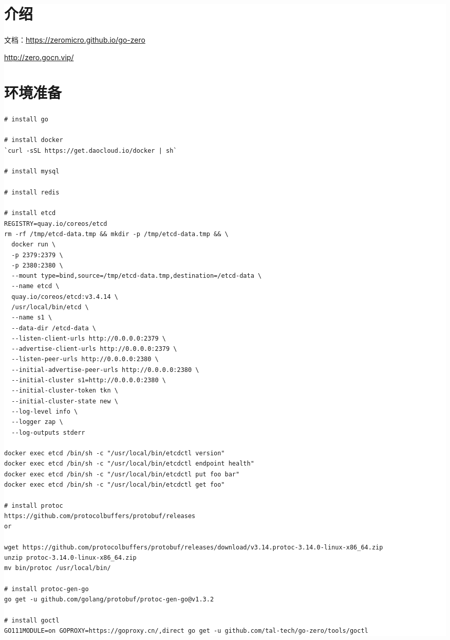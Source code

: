 # 介绍

文档：https://zeromicro.github.io/go-zero

http://zero.gocn.vip/



# 环境准备

```shell
# install go

# install docker
`curl -sSL https://get.daocloud.io/docker | sh`

# install mysql

# install redis

# install etcd
REGISTRY=quay.io/coreos/etcd
rm -rf /tmp/etcd-data.tmp && mkdir -p /tmp/etcd-data.tmp && \
  docker run \
  -p 2379:2379 \
  -p 2380:2380 \
  --mount type=bind,source=/tmp/etcd-data.tmp,destination=/etcd-data \
  --name etcd \
  quay.io/coreos/etcd:v3.4.14 \
  /usr/local/bin/etcd \
  --name s1 \
  --data-dir /etcd-data \
  --listen-client-urls http://0.0.0.0:2379 \
  --advertise-client-urls http://0.0.0.0:2379 \
  --listen-peer-urls http://0.0.0.0:2380 \
  --initial-advertise-peer-urls http://0.0.0.0:2380 \
  --initial-cluster s1=http://0.0.0.0:2380 \
  --initial-cluster-token tkn \
  --initial-cluster-state new \
  --log-level info \
  --logger zap \
  --log-outputs stderr

docker exec etcd /bin/sh -c "/usr/local/bin/etcdctl version"
docker exec etcd /bin/sh -c "/usr/local/bin/etcdctl endpoint health"
docker exec etcd /bin/sh -c "/usr/local/bin/etcdctl put foo bar"
docker exec etcd /bin/sh -c "/usr/local/bin/etcdctl get foo"

# install protoc
https://github.com/protocolbuffers/protobuf/releases
or

wget https://github.com/protocolbuffers/protobuf/releases/download/v3.14.protoc-3.14.0-linux-x86_64.zip
unzip protoc-3.14.0-linux-x86_64.zip
mv bin/protoc /usr/local/bin/

# install protoc-gen-go
go get -u github.com/golang/protobuf/protoc-gen-go@v1.3.2

# install goctl
GO111MODULE=on GOPROXY=https://goproxy.cn/,direct go get -u github.com/tal-tech/go-zero/tools/goctl
```
